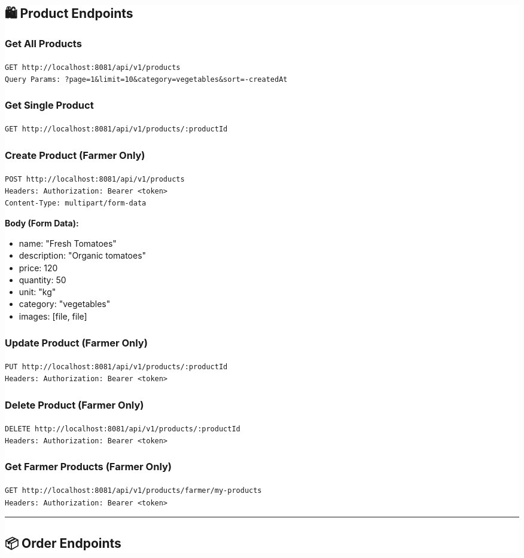 
## 🛍️ Product Endpoints

### Get All Products
```
GET http://localhost:8081/api/v1/products
Query Params: ?page=1&limit=10&category=vegetables&sort=-createdAt
```

### Get Single Product
```
GET http://localhost:8081/api/v1/products/:productId
```

### Create Product (Farmer Only)
```
POST http://localhost:8081/api/v1/products
Headers: Authorization: Bearer <token>
Content-Type: multipart/form-data
```
**Body (Form Data):**
- name: "Fresh Tomatoes"
- description: "Organic tomatoes"
- price: 120
- quantity: 50
- unit: "kg"
- category: "vegetables"
- images: [file, file]

### Update Product (Farmer Only)
```
PUT http://localhost:8081/api/v1/products/:productId
Headers: Authorization: Bearer <token>
```

### Delete Product (Farmer Only)
```
DELETE http://localhost:8081/api/v1/products/:productId
Headers: Authorization: Bearer <token>
```

### Get Farmer Products (Farmer Only)
```
GET http://localhost:8081/api/v1/products/farmer/my-products
Headers: Authorization: Bearer <token>
```

---

## 📦 Order Endpoints
